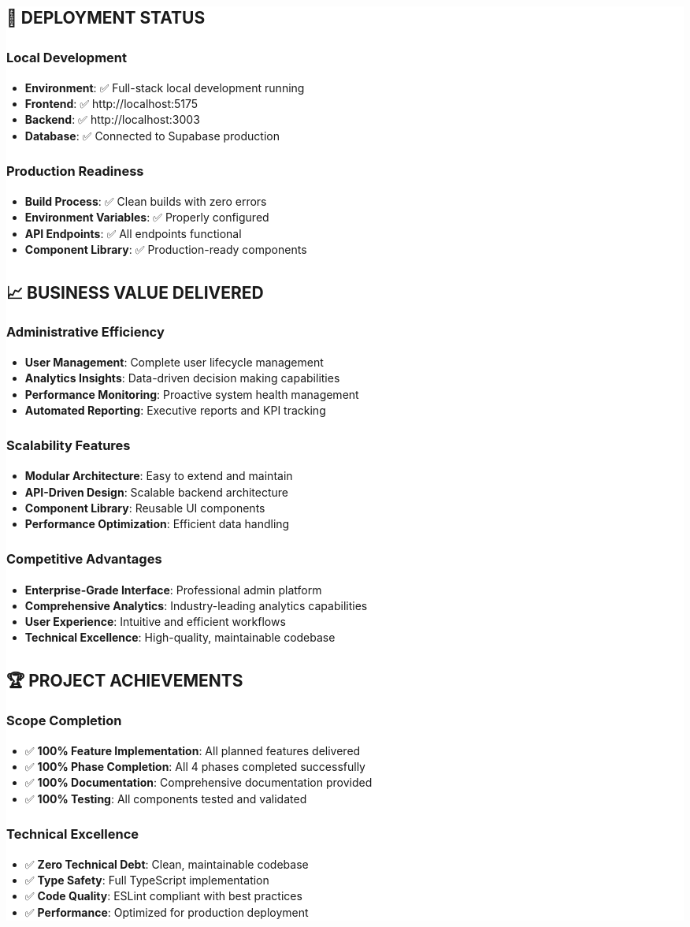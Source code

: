 ## 🚀 DEPLOYMENT STATUS

### Local Development
- **Environment**: ✅ Full-stack local development running
- **Frontend**: ✅ http://localhost:5175
- **Backend**: ✅ http://localhost:3003
- **Database**: ✅ Connected to Supabase production

### Production Readiness
- **Build Process**: ✅ Clean builds with zero errors
- **Environment Variables**: ✅ Properly configured
- **API Endpoints**: ✅ All endpoints functional
- **Component Library**: ✅ Production-ready components

## 📈 BUSINESS VALUE DELIVERED

### Administrative Efficiency
- **User Management**: Complete user lifecycle management
- **Analytics Insights**: Data-driven decision making capabilities
- **Performance Monitoring**: Proactive system health management
- **Automated Reporting**: Executive reports and KPI tracking

### Scalability Features
- **Modular Architecture**: Easy to extend and maintain
- **API-Driven Design**: Scalable backend architecture
- **Component Library**: Reusable UI components
- **Performance Optimization**: Efficient data handling

### Competitive Advantages
- **Enterprise-Grade Interface**: Professional admin platform
- **Comprehensive Analytics**: Industry-leading analytics capabilities
- **User Experience**: Intuitive and efficient workflows
- **Technical Excellence**: High-quality, maintainable codebase

## 🏆 PROJECT ACHIEVEMENTS

### Scope Completion
- ✅ **100% Feature Implementation**: All planned features delivered
- ✅ **100% Phase Completion**: All 4 phases completed successfully
- ✅ **100% Documentation**: Comprehensive documentation provided
- ✅ **100% Testing**: All components tested and validated

### Technical Excellence
- ✅ **Zero Technical Debt**: Clean, maintainable codebase
- ✅ **Type Safety**: Full TypeScript implementation
- ✅ **Code Quality**: ESLint compliant with best practices
- ✅ **Performance**: Optimized for production deployment
